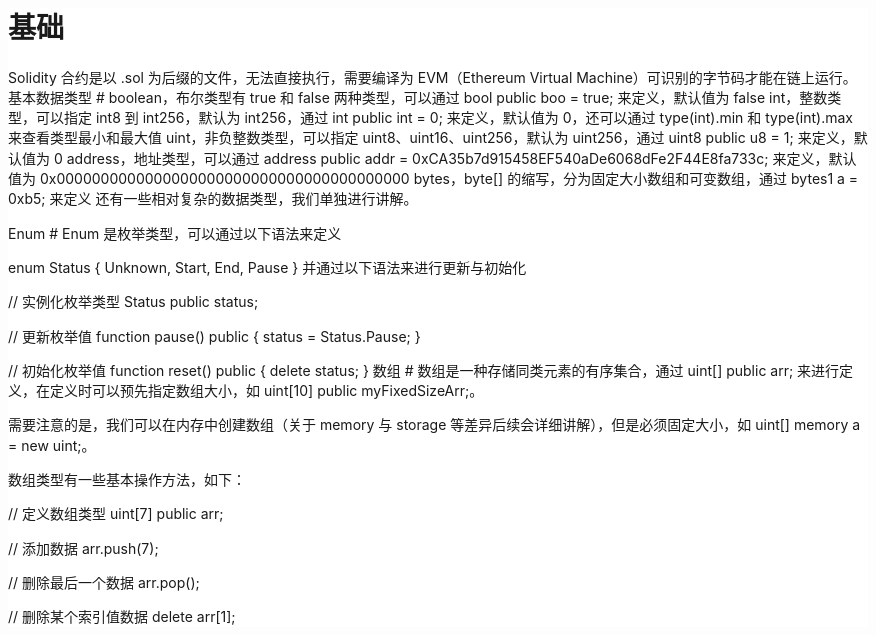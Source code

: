 # 基础
Solidity 合约是以 .sol 为后缀的文件，无法直接执行，需要编译为 EVM（Ethereum Virtual Machine）可识别的字节码才能在链上运行。
基本数据类型 #
boolean，布尔类型有 true 和 false 两种类型，可以通过 bool public boo = true; 来定义，默认值为 false
int，整数类型，可以指定 int8 到 int256，默认为 int256，通过 int public int = 0; 来定义，默认值为 0，还可以通过 type(int).min 和 type(int).max 来查看类型最小和最大值
uint，非负整数类型，可以指定 uint8、uint16、uint256，默认为 uint256，通过 uint8 public u8 = 1; 来定义，默认值为 0
address，地址类型，可以通过 address public addr = 0xCA35b7d915458EF540aDe6068dFe2F44E8fa733c; 来定义，默认值为 0x0000000000000000000000000000000000000000
bytes，byte[] 的缩写，分为固定大小数组和可变数组，通过 bytes1 a = 0xb5; 来定义
还有一些相对复杂的数据类型，我们单独进行讲解。

Enum #
Enum 是枚举类型，可以通过以下语法来定义

enum Status {
    Unknown,
    Start,
    End,
    Pause
}
并通过以下语法来进行更新与初始化


// 实例化枚举类型
Status public status;

// 更新枚举值
function pause() public {
    status = Status.Pause;
}

// 初始化枚举值
function reset() public {
    delete status;
}
数组 #
数组是一种存储同类元素的有序集合，通过 uint[] public arr; 来进行定义，在定义时可以预先指定数组大小，如 uint[10] public myFixedSizeArr;。

需要注意的是，我们可以在内存中创建数组（关于 memory 与 storage 等差异后续会详细讲解），但是必须固定大小，如 uint[] memory a = new uint[](5);。

数组类型有一些基本操作方法，如下：

// 定义数组类型
uint[7] public arr;

// 添加数据
arr.push(7);

// 删除最后一个数据
arr.pop();

// 删除某个索引值数据
delete arr[1];
